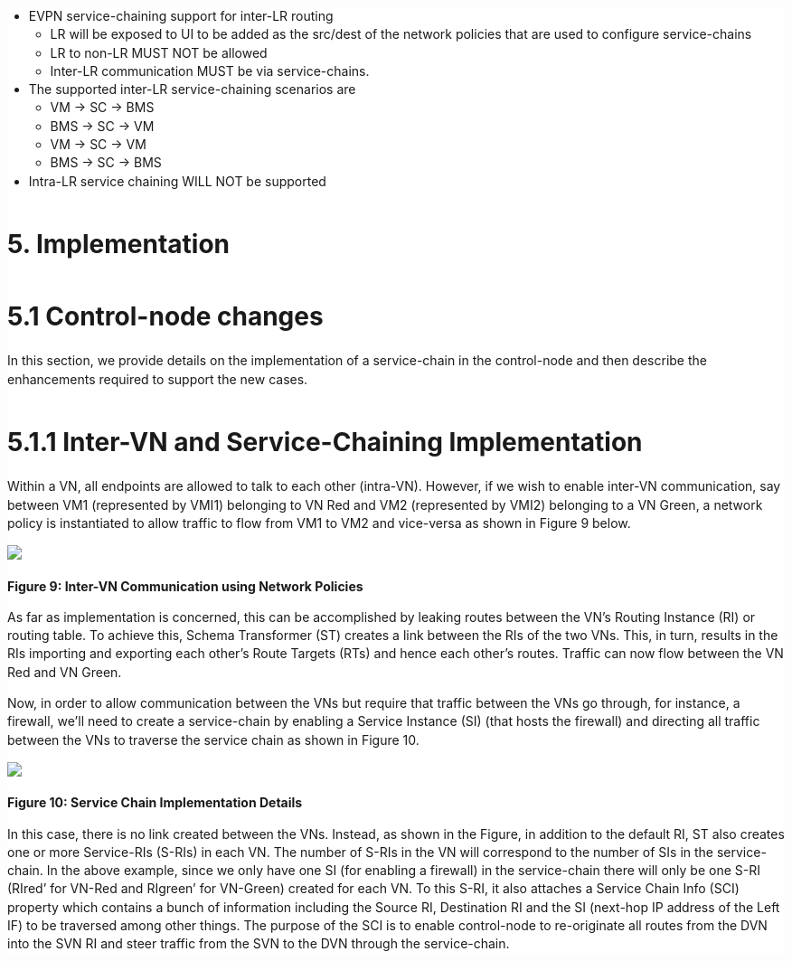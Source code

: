 - EVPN service-chaining support for inter-LR routing
  -  LR will be exposed to UI to be added as the src/dest of the network
     policies that are used to configure service-chains
  -  LR to non-LR MUST NOT be allowed
  -  Inter-LR communication MUST be via service-chains.
- The supported inter-LR service-chaining scenarios are
  -  VM -> SC -> BMS
  -  BMS -> SC -> VM
  -  VM -> SC -> VM
  -  BMS -> SC -> BMS
- Intra-LR service chaining WILL NOT be supported


# 5. Implementation

# 5.1 Control-node changes

In this section, we provide details on the implementation of a service-chain in
the control-node and then describe the enhancements required to support the new
cases.

# 5.1.1 Inter-VN and Service-Chaining Implementation

Within a VN, all endpoints are allowed to talk to each other (intra-VN).
However, if we wish to enable inter-VN communication, say between VM1
(represented by VMI1) belonging to VN Red and VM2 (represented by VMI2)
belonging to a VN Green, a network policy is instantiated to allow traffic to
flow from VM1 to VM2 and vice-versa as shown in Figure 9 below.

![](https://github.com/maheshmns/contrail-specs/blob/master/images/InterVNWithNetworkPolicy.png?raw=true)

**Figure 9: Inter-VN Communication using Network Policies**

As far as implementation is concerned, this can be accomplished by leaking
routes between the VN’s Routing Instance (RI) or routing table. To achieve
this, Schema Transformer (ST) creates a link between the RIs of the two VNs.
This, in turn, results in the RIs importing and exporting each other’s Route
Targets (RTs) and hence each other’s routes. Traffic can now flow between the
VN Red and VN Green.

Now, in order to allow communication between the VNs but require that traffic
between the VNs go through, for instance, a firewall, we’ll need to create a
service-chain by enabling a Service Instance (SI) (that hosts the firewall) and
directing all traffic between the VNs to traverse the service chain as shown in
Figure 10.

![](https://github.com/maheshmns/contrail-specs/blob/master/images/ServiceChainArchitecture.png?raw=true)

**Figure 10: Service Chain Implementation Details**

In this case, there is no link created between the VNs. Instead, as shown in
the Figure, in addition to the default RI, ST also creates one or more
Service-RIs (S-RIs) in each VN. The number of S-RIs in the VN will correspond
to the number of SIs in the service-chain. In the above example, since we only
have one SI (for enabling a firewall) in the service-chain there will only be
one S-RI (RIred’ for VN-Red and RIgreen’ for VN-Green) created for each VN. To
this S-RI, it also attaches a Service Chain Info (SCI) property which contains
a bunch of information including the Source RI, Destination RI and the SI
(next-hop IP address of the Left IF) to be traversed among other things. The
purpose of the SCI is to enable control-node to re-originate all routes from
the DVN into the SVN RI and steer traffic from the SVN to the DVN through the
service-chain.
